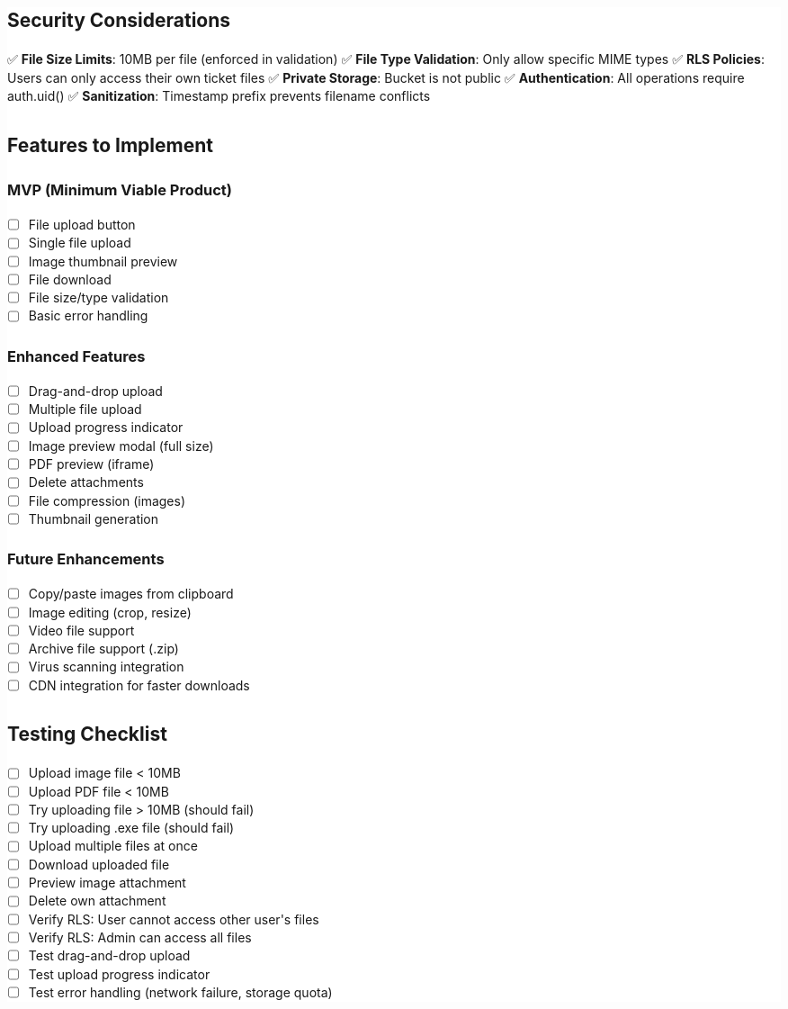 ## Security Considerations

✅ **File Size Limits**: 10MB per file (enforced in validation)
✅ **File Type Validation**: Only allow specific MIME types
✅ **RLS Policies**: Users can only access their own ticket files
✅ **Private Storage**: Bucket is not public
✅ **Authentication**: All operations require auth.uid()
✅ **Sanitization**: Timestamp prefix prevents filename conflicts

## Features to Implement

### MVP (Minimum Viable Product)
- [ ] File upload button
- [ ] Single file upload
- [ ] Image thumbnail preview
- [ ] File download
- [ ] File size/type validation
- [ ] Basic error handling

### Enhanced Features
- [ ] Drag-and-drop upload
- [ ] Multiple file upload
- [ ] Upload progress indicator
- [ ] Image preview modal (full size)
- [ ] PDF preview (iframe)
- [ ] Delete attachments
- [ ] File compression (images)
- [ ] Thumbnail generation

### Future Enhancements
- [ ] Copy/paste images from clipboard
- [ ] Image editing (crop, resize)
- [ ] Video file support
- [ ] Archive file support (.zip)
- [ ] Virus scanning integration
- [ ] CDN integration for faster downloads

## Testing Checklist

- [ ] Upload image file < 10MB
- [ ] Upload PDF file < 10MB
- [ ] Try uploading file > 10MB (should fail)
- [ ] Try uploading .exe file (should fail)
- [ ] Upload multiple files at once
- [ ] Download uploaded file
- [ ] Preview image attachment
- [ ] Delete own attachment
- [ ] Verify RLS: User cannot access other user's files
- [ ] Verify RLS: Admin can access all files
- [ ] Test drag-and-drop upload
- [ ] Test upload progress indicator
- [ ] Test error handling (network failure, storage quota)
